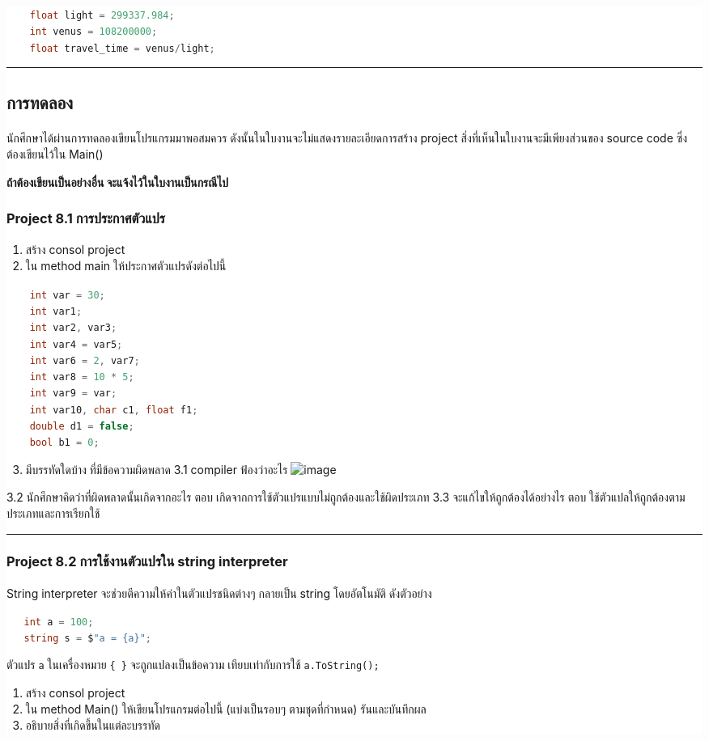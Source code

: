 ```csharp
    float light = 299337.984;
    int venus = 108200000;
    float travel_time = venus/light;
```

---
## การทดลอง ## 

นักศึกษาได้ผ่านการทดลองเขียนโปรแกรมมาพอสมควร ดังนั้นในใบงานจะไม่แสดงรายละเอียดการสร้าง project สิ่งที่เห็นในใบงานจะมีเพียงส่วนของ source code ซึ่งต้องเขียนไว้ใน Main() 

__ถ้าต้องเขียนเป็นอย่างอื่น จะแจ้งไว้ในใบงานเป็นกรณีไป__ 

### Project 8.1 การประกาศตัวแปร ## 
1. สร้าง consol project
2. ใน method main ให้ประกาศตัวแปรดังต่อไปนี้

``` cs
    int var = 30;
    int var1;
    int var2, var3;
    int var4 = var5;
    int var6 = 2, var7;
    int var8 = 10 * 5;
    int var9 = var;
    int var10, char c1, float f1;
    double d1 = false;
    bool b1 = 0;
```

3. มีบรรทัดใดบ้าง ที่มีข้อความผิดพลาด 
  3.1 compiler ฟ้องว่าอะไร
 ![image](https://user-images.githubusercontent.com/92081930/169080722-80bbbd3c-d2ba-4434-ac77-3efe654bb486.png)

  3.2 นักศึกษาคิดว่าที่ผิดพลาดนั้นเกิดจากอะไร
   ตอบ เกิดจากการใช้ตัวแปรแบบไม่ถูกต้องและใช้ผิดประเภท
  3.3 จะแก้ไขให้ถูกต้องได้อย่างไร
   ตอบ ใช้ตัวแปลให้ถูกต้องตามประเภทและการเรียกใช้

---- 
### Project 8.2 การใช้งานตัวแปรใน string interpreter ## 

String interpreter จะช่วยตีความให้ค่าในตัวแปรชนิดต่างๆ กลายเป็น string โดยอัตโนมัติ ดังตัวอย่าง

 ```cs
    int a = 100;
    string s = $"a = {a}";
 ```

ตัวแปร `a` ในเครื่องหมาย `{ }` จะถูกแปลงเป็นข้อความ เทียบเท่ากับการใช้ `a.ToString();` 


1. สร้าง consol project
2. ใน method Main() ให้เขียนโปรแกรมต่อไปนี้ (แบ่งเป็นรอบๆ ตามชุดที่กำหนด) รันและบันทึกผล 
3. อธิบายสิ่งที่เกิดขึ้นในแต่ละบรรทัด
